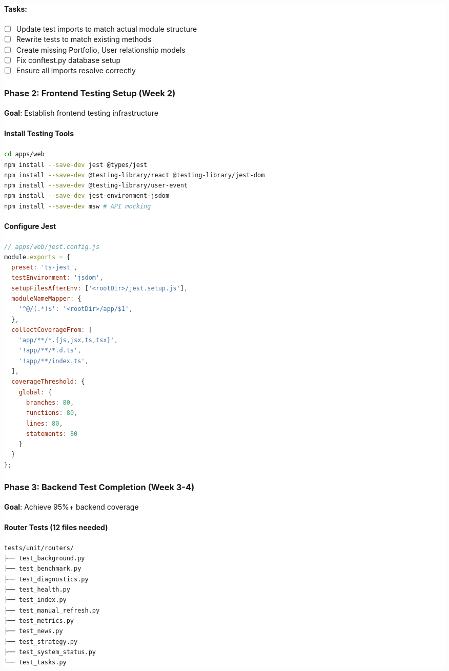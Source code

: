 #### Tasks:
- [ ] Update test imports to match actual module structure
- [ ] Rewrite tests to match existing methods
- [ ] Create missing Portfolio, User relationship models
- [ ] Fix conftest.py database setup
- [ ] Ensure all imports resolve correctly

### Phase 2: Frontend Testing Setup (Week 2)
**Goal**: Establish frontend testing infrastructure

#### Install Testing Tools
```bash
cd apps/web
npm install --save-dev jest @types/jest
npm install --save-dev @testing-library/react @testing-library/jest-dom
npm install --save-dev @testing-library/user-event
npm install --save-dev jest-environment-jsdom
npm install --save-dev msw # API mocking
```

#### Configure Jest
```javascript
// apps/web/jest.config.js
module.exports = {
  preset: 'ts-jest',
  testEnvironment: 'jsdom',
  setupFilesAfterEnv: ['<rootDir>/jest.setup.js'],
  moduleNameMapper: {
    '^@/(.*)$': '<rootDir>/app/$1',
  },
  collectCoverageFrom: [
    'app/**/*.{js,jsx,ts,tsx}',
    '!app/**/*.d.ts',
    '!app/**/index.ts',
  ],
  coverageThreshold: {
    global: {
      branches: 80,
      functions: 80,
      lines: 80,
      statements: 80
    }
  }
};
```

### Phase 3: Backend Test Completion (Week 3-4)
**Goal**: Achieve 95%+ backend coverage

#### Router Tests (12 files needed)
```
tests/unit/routers/
├── test_background.py
├── test_benchmark.py
├── test_diagnostics.py
├── test_health.py
├── test_index.py
├── test_manual_refresh.py
├── test_metrics.py
├── test_news.py
├── test_strategy.py
├── test_system_status.py
└── test_tasks.py
```